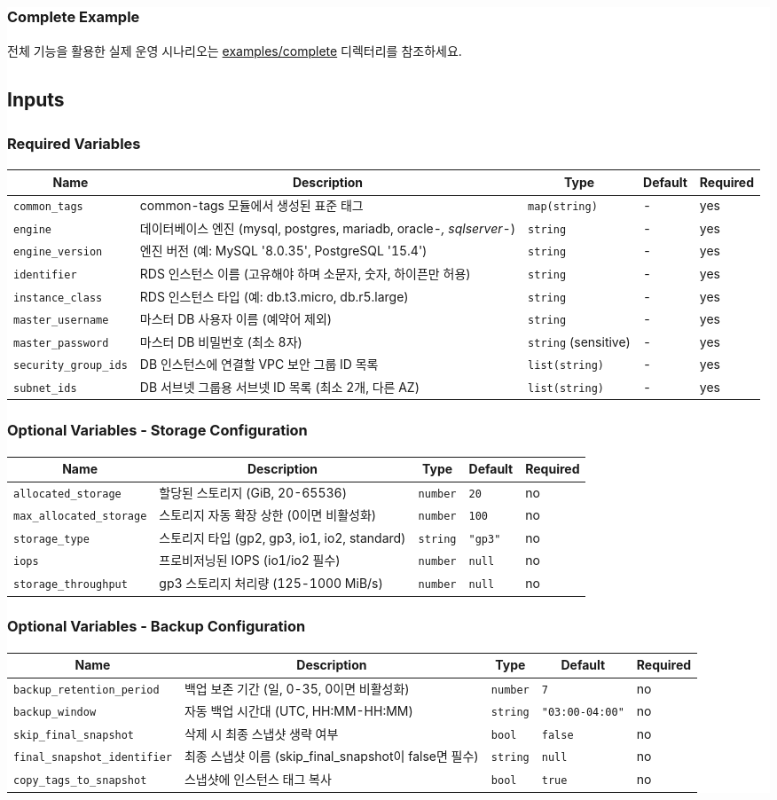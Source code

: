 ### Complete Example

전체 기능을 활용한 실제 운영 시나리오는 [examples/complete](./examples/complete/) 디렉터리를 참조하세요.

## Inputs

### Required Variables

| Name | Description | Type | Default | Required |
|------|-------------|------|---------|----------|
| `common_tags` | common-tags 모듈에서 생성된 표준 태그 | `map(string)` | - | yes |
| `engine` | 데이터베이스 엔진 (mysql, postgres, mariadb, oracle-*, sqlserver-*) | `string` | - | yes |
| `engine_version` | 엔진 버전 (예: MySQL '8.0.35', PostgreSQL '15.4') | `string` | - | yes |
| `identifier` | RDS 인스턴스 이름 (고유해야 하며 소문자, 숫자, 하이픈만 허용) | `string` | - | yes |
| `instance_class` | RDS 인스턴스 타입 (예: db.t3.micro, db.r5.large) | `string` | - | yes |
| `master_username` | 마스터 DB 사용자 이름 (예약어 제외) | `string` | - | yes |
| `master_password` | 마스터 DB 비밀번호 (최소 8자) | `string` (sensitive) | - | yes |
| `security_group_ids` | DB 인스턴스에 연결할 VPC 보안 그룹 ID 목록 | `list(string)` | - | yes |
| `subnet_ids` | DB 서브넷 그룹용 서브넷 ID 목록 (최소 2개, 다른 AZ) | `list(string)` | - | yes |

### Optional Variables - Storage Configuration

| Name | Description | Type | Default | Required |
|------|-------------|------|---------|----------|
| `allocated_storage` | 할당된 스토리지 (GiB, 20-65536) | `number` | `20` | no |
| `max_allocated_storage` | 스토리지 자동 확장 상한 (0이면 비활성화) | `number` | `100` | no |
| `storage_type` | 스토리지 타입 (gp2, gp3, io1, io2, standard) | `string` | `"gp3"` | no |
| `iops` | 프로비저닝된 IOPS (io1/io2 필수) | `number` | `null` | no |
| `storage_throughput` | gp3 스토리지 처리량 (125-1000 MiB/s) | `number` | `null` | no |

### Optional Variables - Backup Configuration

| Name | Description | Type | Default | Required |
|------|-------------|------|---------|----------|
| `backup_retention_period` | 백업 보존 기간 (일, 0-35, 0이면 비활성화) | `number` | `7` | no |
| `backup_window` | 자동 백업 시간대 (UTC, HH:MM-HH:MM) | `string` | `"03:00-04:00"` | no |
| `skip_final_snapshot` | 삭제 시 최종 스냅샷 생략 여부 | `bool` | `false` | no |
| `final_snapshot_identifier` | 최종 스냅샷 이름 (skip_final_snapshot이 false면 필수) | `string` | `null` | no |
| `copy_tags_to_snapshot` | 스냅샷에 인스턴스 태그 복사 | `bool` | `true` | no |
